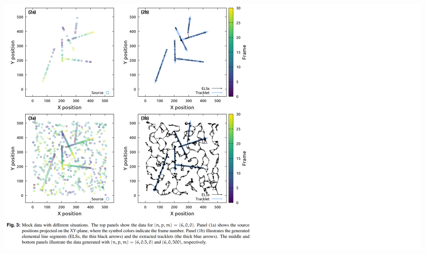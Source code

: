    <img src="Figures/image-20210921145648522.png" alt="image-20210921145648522" style="zoom:50%;" />
